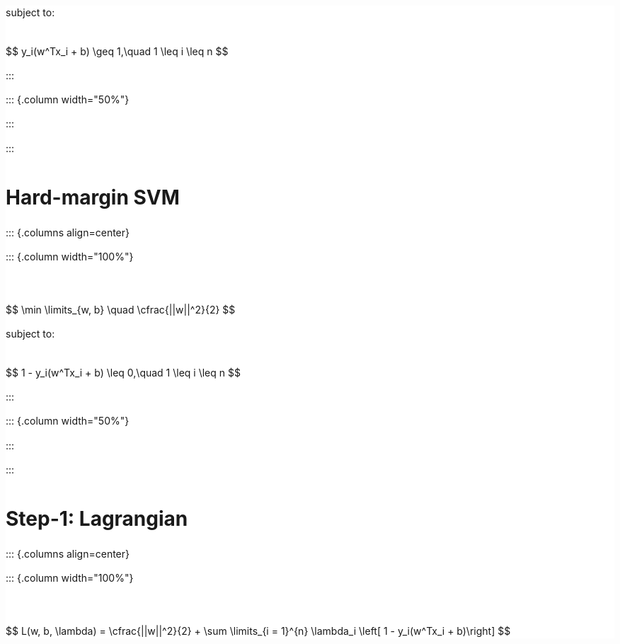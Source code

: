 subject to:

<br>
$$
y_i(w^Tx_i + b) \geq 1,\quad 1 \leq i \leq n
$$


:::

::: {.column width="50%"}

:::

:::



# Hard-margin SVM

::: {.columns align=center}

::: {.column width="100%"}

<br>

<br>
$$
\min \limits_{w, b} \quad \cfrac{||w||^2}{2}
$$
<br>

subject to:

<br>
$$
1 - y_i(w^Tx_i + b) \leq 0,\quad 1 \leq i \leq n
$$


:::

::: {.column width="50%"}

:::

:::



# Step-1: Lagrangian

::: {.columns align=center}

::: {.column width="100%"}

<br>

<br>
$$
L(w, b, \lambda) = \cfrac{||w||^2}{2} + \sum \limits_{i = 1}^{n} \lambda_i \left[ 1 - y_i(w^Tx_i + b)\right]
$$
<br>
